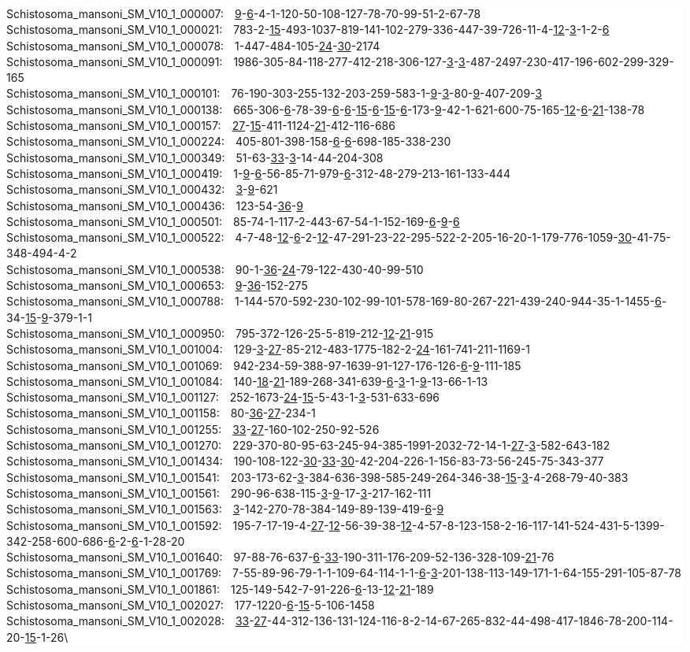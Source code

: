 Schistosoma_mansoni_SM_V10_1_000007:&emsp;<ins>9</ins>-<ins>6</ins>-4-1-120-50-108-127-78-70-99-51-2-67-78\
Schistosoma_mansoni_SM_V10_1_000021:&emsp;783-2-<ins>15</ins>-493-1037-819-141-102-279-336-447-39-726-11-4-<ins>12</ins>-<ins>3</ins>-1-2-<ins>6</ins>\
Schistosoma_mansoni_SM_V10_1_000078:&emsp;1-447-484-105-<ins>24</ins>-<ins>30</ins>-2174\
Schistosoma_mansoni_SM_V10_1_000091:&emsp;1986-305-84-118-277-412-218-306-127-<ins>3</ins>-<ins>3</ins>-487-2497-230-417-196-602-299-329-165\
Schistosoma_mansoni_SM_V10_1_000101:&emsp;76-190-303-255-132-203-259-583-1-<ins>9</ins>-<ins>3</ins>-80-<ins>9</ins>-407-209-<ins>3</ins>\
Schistosoma_mansoni_SM_V10_1_000138:&emsp;665-306-<ins>6</ins>-78-39-<ins>6</ins>-<ins>6</ins>-<ins>15</ins>-<ins>6</ins>-<ins>15</ins>-<ins>6</ins>-173-<ins>9</ins>-42-1-621-600-75-165-<ins>12</ins>-<ins>6</ins>-<ins>21</ins>-138-78\
Schistosoma_mansoni_SM_V10_1_000157:&emsp;<ins>27</ins>-<ins>15</ins>-411-1124-<ins>21</ins>-412-116-686\
Schistosoma_mansoni_SM_V10_1_000224:&emsp;405-801-398-158-<ins>6</ins>-<ins>6</ins>-698-185-338-230\
Schistosoma_mansoni_SM_V10_1_000349:&emsp;51-63-<ins>33</ins>-<ins>3</ins>-14-44-204-308\
Schistosoma_mansoni_SM_V10_1_000419:&emsp;1-<ins>9</ins>-<ins>6</ins>-56-85-71-979-<ins>6</ins>-312-48-279-213-161-133-444\
Schistosoma_mansoni_SM_V10_1_000432:&emsp;<ins>3</ins>-<ins>9</ins>-621\
Schistosoma_mansoni_SM_V10_1_000436:&emsp;123-54-<ins>36</ins>-<ins>9</ins>\
Schistosoma_mansoni_SM_V10_1_000501:&emsp;85-74-1-117-2-443-67-54-1-152-169-<ins>6</ins>-<ins>9</ins>-<ins>6</ins>\
Schistosoma_mansoni_SM_V10_1_000522:&emsp;4-7-48-<ins>12</ins>-<ins>6</ins>-2-<ins>12</ins>-47-291-23-22-295-522-2-205-16-20-1-179-776-1059-<ins>30</ins>-41-75-348-494-4-2\
Schistosoma_mansoni_SM_V10_1_000538:&emsp;90-1-<ins>36</ins>-<ins>24</ins>-79-122-430-40-99-510\
Schistosoma_mansoni_SM_V10_1_000653:&emsp;<ins>9</ins>-<ins>36</ins>-152-275\
Schistosoma_mansoni_SM_V10_1_000788:&emsp;1-144-570-592-230-102-99-101-578-169-80-267-221-439-240-944-35-1-1455-<ins>6</ins>-34-<ins>15</ins>-<ins>9</ins>-379-1-1\
Schistosoma_mansoni_SM_V10_1_000950:&emsp;795-372-126-25-5-819-212-<ins>12</ins>-<ins>21</ins>-915\
Schistosoma_mansoni_SM_V10_1_001004:&emsp;129-<ins>3</ins>-<ins>27</ins>-85-212-483-1775-182-2-<ins>24</ins>-161-741-211-1169-1\
Schistosoma_mansoni_SM_V10_1_001069:&emsp;942-234-59-388-97-1639-91-127-176-126-<ins>6</ins>-<ins>9</ins>-111-185\
Schistosoma_mansoni_SM_V10_1_001084:&emsp;140-<ins>18</ins>-<ins>21</ins>-189-268-341-639-<ins>6</ins>-<ins>3</ins>-1-<ins>9</ins>-13-66-1-13\
Schistosoma_mansoni_SM_V10_1_001127:&emsp;252-1673-<ins>24</ins>-<ins>15</ins>-5-43-1-<ins>3</ins>-531-633-696\
Schistosoma_mansoni_SM_V10_1_001158:&emsp;80-<ins>36</ins>-<ins>27</ins>-234-1\
Schistosoma_mansoni_SM_V10_1_001255:&emsp;<ins>33</ins>-<ins>27</ins>-160-102-250-92-526\
Schistosoma_mansoni_SM_V10_1_001270:&emsp;229-370-80-95-63-245-94-385-1991-2032-72-14-1-<ins>27</ins>-<ins>3</ins>-582-643-182\
Schistosoma_mansoni_SM_V10_1_001434:&emsp;190-108-122-<ins>30</ins>-<ins>33</ins>-<ins>30</ins>-42-204-226-1-156-83-73-56-245-75-343-377\
Schistosoma_mansoni_SM_V10_1_001541:&emsp;203-173-62-<ins>3</ins>-384-636-398-585-249-264-346-38-<ins>15</ins>-<ins>3</ins>-4-268-79-40-383\
Schistosoma_mansoni_SM_V10_1_001561:&emsp;290-96-638-115-<ins>3</ins>-<ins>9</ins>-17-<ins>3</ins>-217-162-111\
Schistosoma_mansoni_SM_V10_1_001563:&emsp;<ins>3</ins>-142-270-78-384-149-89-139-419-<ins>6</ins>-<ins>9</ins>\
Schistosoma_mansoni_SM_V10_1_001592:&emsp;195-7-17-19-4-<ins>27</ins>-<ins>12</ins>-56-39-38-<ins>12</ins>-4-57-8-123-158-2-16-117-141-524-431-5-1399-342-258-600-686-<ins>6</ins>-2-<ins>6</ins>-1-28-20\
Schistosoma_mansoni_SM_V10_1_001640:&emsp;97-88-76-637-<ins>6</ins>-<ins>33</ins>-190-311-176-209-52-136-328-109-<ins>21</ins>-76\
Schistosoma_mansoni_SM_V10_1_001769:&emsp;7-55-89-96-79-1-1-109-64-114-1-1-<ins>6</ins>-<ins>3</ins>-201-138-113-149-171-1-64-155-291-105-87-78\
Schistosoma_mansoni_SM_V10_1_001861:&emsp;125-149-542-7-91-226-<ins>6</ins>-13-<ins>12</ins>-<ins>21</ins>-189\
Schistosoma_mansoni_SM_V10_1_002027:&emsp;177-1220-<ins>6</ins>-<ins>15</ins>-5-106-1458\
Schistosoma_mansoni_SM_V10_1_002028:&emsp;<ins>33</ins>-<ins>27</ins>-44-312-136-131-124-116-8-2-14-67-265-832-44-498-417-1846-78-200-114-20-<ins>15</ins>-1-26\